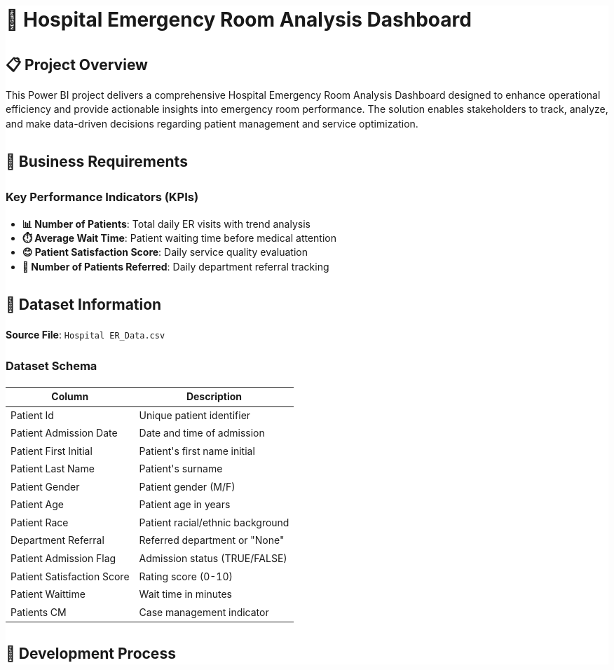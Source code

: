 # 🏥 Hospital Emergency Room Analysis Dashboard

## 📋 Project Overview

This Power BI project delivers a comprehensive Hospital Emergency Room Analysis Dashboard designed to enhance operational efficiency and provide actionable insights into emergency room performance. The solution enables stakeholders to track, analyze, and make data-driven decisions regarding patient management and service optimization.

## 🎯 Business Requirements

### Key Performance Indicators (KPIs)

- **📊 Number of Patients**: Total daily ER visits with trend analysis
- **⏱️ Average Wait Time**: Patient waiting time before medical attention
- **😊 Patient Satisfaction Score**: Daily service quality evaluation
- **🔄 Number of Patients Referred**: Daily department referral tracking

## 📁 Dataset Information

**Source File**: `Hospital ER_Data.csv`

### Dataset Schema
| Column | Description |
|--------|-------------|
| Patient Id | Unique patient identifier |
| Patient Admission Date | Date and time of admission |
| Patient First Initial | Patient's first name initial |
| Patient Last Name | Patient's surname |
| Patient Gender | Patient gender (M/F) |
| Patient Age | Patient age in years |
| Patient Race | Patient racial/ethnic background |
| Department Referral | Referred department or "None" |
| Patient Admission Flag | Admission status (TRUE/FALSE) |
| Patient Satisfaction Score | Rating score (0-10) |
| Patient Waittime | Wait time in minutes |
| Patients CM | Case management indicator |

## 🔧 Development Process
